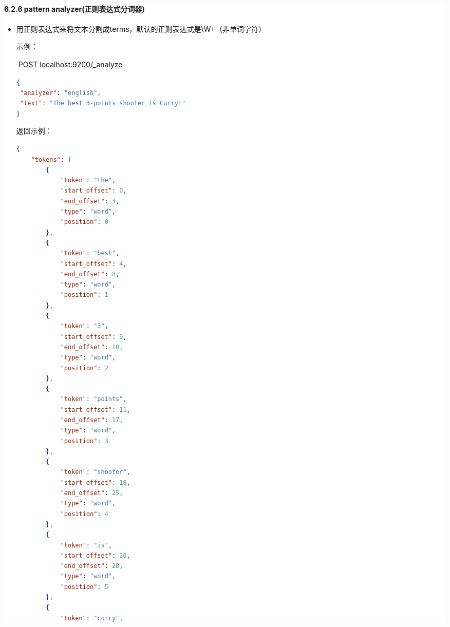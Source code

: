   



#### 6.2.6 pattern analyzer(正则表达式分词器)

- ⽤正则表达式来将⽂本分割成terms，默认的正则表达式是\W+（⾮单词字符）

  示例：

  ​		POST localhost:9200/_analyze

  ```json
  {
   "analyzer": "english",
   "text": "The best 3-points shooter is Curry!"
  }
  ```

  返回示例：

  ```json
  {
      "tokens": [
          {
              "token": "the",
              "start_offset": 0,
              "end_offset": 3,
              "type": "word",
              "position": 0
          },
          {
              "token": "best",
              "start_offset": 4,
              "end_offset": 8,
              "type": "word",
              "position": 1
          },
          {
              "token": "3",
              "start_offset": 9,
              "end_offset": 10,
              "type": "word",
              "position": 2
          },
          {
              "token": "points",
              "start_offset": 11,
              "end_offset": 17,
              "type": "word",
              "position": 3
          },
          {
              "token": "shooter",
              "start_offset": 18,
              "end_offset": 25,
              "type": "word",
              "position": 4
          },
          {
              "token": "is",
              "start_offset": 26,
              "end_offset": 28,
              "type": "word",
              "position": 5
          },
          {
              "token": "curry",
  ```